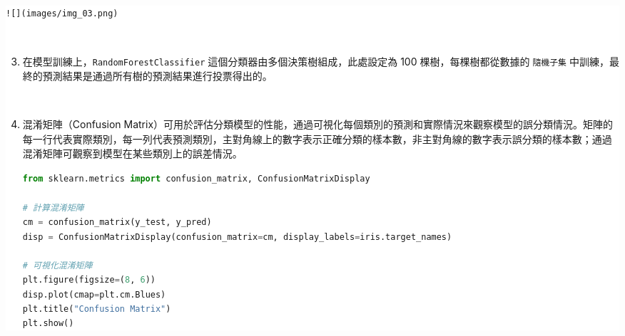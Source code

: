     ![](images/img_03.png)

<br>

3. 在模型訓練上，`RandomForestClassifier` 這個分類器由多個決策樹組成，此處設定為 100 棵樹，每棵樹都從數據的 `隨機子集` 中訓練，最終的預測結果是通過所有樹的預測結果進行投票得出的。

<br>

4. 混淆矩陣（Confusion Matrix）可用於評估分類模型的性能，通過可視化每個類別的預測和實際情況來觀察模型的誤分類情況。矩陣的每一行代表實際類別，每一列代表預測類別，主對角線上的數字表示正確分類的樣本數，非主對角線的數字表示誤分類的樣本數；通過混淆矩陣可觀察到模型在某些類別上的誤差情況。

    ```python
    from sklearn.metrics import confusion_matrix, ConfusionMatrixDisplay

    # 計算混淆矩陣
    cm = confusion_matrix(y_test, y_pred)
    disp = ConfusionMatrixDisplay(confusion_matrix=cm, display_labels=iris.target_names)

    # 可視化混淆矩陣
    plt.figure(figsize=(8, 6))
    disp.plot(cmap=plt.cm.Blues)
    plt.title("Confusion Matrix")
    plt.show()
    ```
